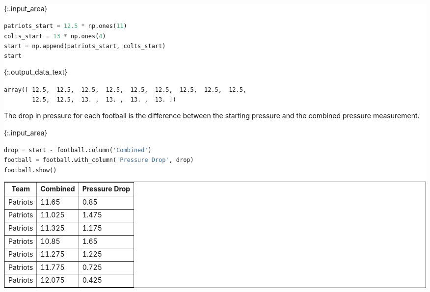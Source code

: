



{:.input_area}
```python
patriots_start = 12.5 * np.ones(11)
colts_start = 13 * np.ones(4)
start = np.append(patriots_start, colts_start)
start
```





{:.output_data_text}
```
array([ 12.5,  12.5,  12.5,  12.5,  12.5,  12.5,  12.5,  12.5,  12.5,
        12.5,  12.5,  13. ,  13. ,  13. ,  13. ])
```



The drop in pressure for each football is the difference between the starting pressure and the combined pressure measurement.



{:.input_area}
```python
drop = start - football.column('Combined')
football = football.with_column('Pressure Drop', drop)
football.show()
```



<div markdown="0">
<table border="1" class="dataframe">
    <thead>
        <tr>
            <th>Team</th> <th>Combined</th> <th>Pressure Drop</th>
        </tr>
    </thead>
    <tbody>
        <tr>
            <td>Patriots</td> <td>11.65   </td> <td>0.85         </td>
        </tr>
    </tbody>
        <tr>
            <td>Patriots</td> <td>11.025  </td> <td>1.475        </td>
        </tr>
    </tbody>
        <tr>
            <td>Patriots</td> <td>11.325  </td> <td>1.175        </td>
        </tr>
    </tbody>
        <tr>
            <td>Patriots</td> <td>10.85   </td> <td>1.65         </td>
        </tr>
    </tbody>
        <tr>
            <td>Patriots</td> <td>11.275  </td> <td>1.225        </td>
        </tr>
    </tbody>
        <tr>
            <td>Patriots</td> <td>11.775  </td> <td>0.725        </td>
        </tr>
    </tbody>
        <tr>
            <td>Patriots</td> <td>12.075  </td> <td>0.425        </td>
        </tr>